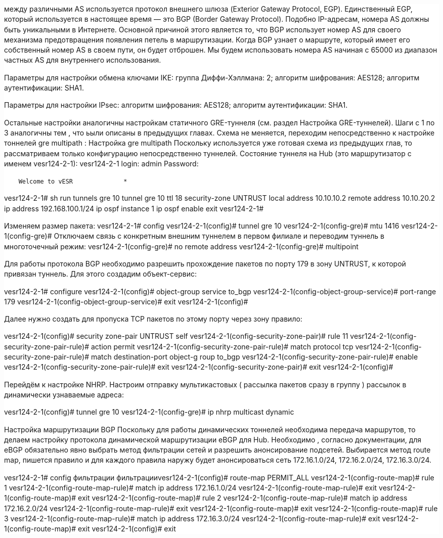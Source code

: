 между различными AS используется протокол внешнего шлюза (Exterior Gateway Protocol, EGP). Единственный EGP, который используется в настоящее время — это BGP (Border Gateway Protocol). Подобно IP-адресам, номера AS должны быть уникальными в Интернете. Основной причиной этого является то, что BGP использует номер AS для своего механизма предотвращения появления петель в маршрутизации. Когда BGP узнает о маршруте, который имеет его собственный номер AS в своем пути, он будет отброшен. Мы будем использовать номера AS начиная с 65000 из диапазон частных AS для внутреннего использования.

Параметры для настройки обмена ключами IKE: группа Диффи-Хэллмана: 2; алгоритм шифрования: AES128; алгоритм аутентификации: SHA1.

Параметры для настройки IPsec: алгоритм шифрования: AES128; алгоритм аутентификации: SHA1.

Остальные настройки аналогичны настройкам статичного GRE-туннеля (см. раздел Настройка GRE-туннелей). Шаги с 1 по 3 аналогичны тем , что ьыли описаны в предыдущих главах. Схема не меняется, переходим непосредственно к настройке тоннелей gre multipath : Настройка gre multipath Поскольку используется уже готовая схема из предыдущих глав, то рассматриваем только конфигурацию непосредственно туннелей. Состояние туннеля на Hub (это маршрутизатор с именем vesr124-2-1): vesr124-2-1 login: admin Password:

        Welcome to vESR              *
vesr124-2-1# sh run tunnels gre 10 tunnel gre 10 ttl 18 security-zone UNTRUST local address 10.10.10.2 remote address 10.10.20.2 ip address 192.168.100.1/24 ip ospf instance 1 ip ospf enable exit vesr124-2-1#

Изменяем размер пакета: vesr124-2-1# config vesr124-2-1(config)# tunnel gre 10 vesr124-2-1(config-gre)# mtu 1416 vesr124-2-1(config-gre)# Отключаем связь с конкретным внешним туннелем в первом филиале и переводим туннель в многоточечный режим: vesr124-2-1(config-gre)# no remote address vesr124-2-1(config-gre)# multipoint

Для работы протокола BGP необходимо разрешить прохождение пакетов по порту 179 в зону UNTRUST, к которой привязан туннель. Для этого создадим объект-сервис:

vesr124-2-1# configure vesr124-2-1(config)# object-group service to_bgp vesr124-2-1(config-object-group-service)# port-range 179 vesr124-2-1(config-object-group-service)# exit vesr124-2-1(config)#

Далее нужно создать для пропуска TCP пакетов по этому порту через зону правило:

vesr124-2-1(config)# security zone-pair UNTRUST self vesr124-2-1(config-security-zone-pair)# rule 11 vesr124-2-1(config-security-zone-pair-rule)# action permit vesr124-2-1(config-security-zone-pair-rule)# match protocol tcp vesr124-2-1(config-security-zone-pair-rule)# match destination-port object-g roup to_bgp vesr124-2-1(config-security-zone-pair-rule)# enable vesr124-2-1(config-security-zone-pair-rule)# exit vesr124-2-1(config-security-zone-pair)# exit vesr124-2-1(config)#

Перейдём к настройке NHRP. Настроим отправку мультикастовых ( рассылка пакетов сразу в группу ) рассылок в динамически узнаваемые адреса:

vesr124-2-1(config)# tunnel gre 10 vesr124-2-1(config-gre)# ip nhrp multicast dynamic

Настройка маршрутизации BGP Поскольку для работы динамических тоннелей необходима передача маршрутов, то делаем настройку протокола динамической маршрутизации eBGP для Hub. Необходимо , согласно документации, для eBGP обязательно явно выбрать метод фильтрации сетей и разрешить анонсирование подсетей. Выбирается метод route map, пишется правило и для каждого правила наружу будет анонсироваться сеть 172.16.1.0/24, 172.16.2.0/24, 172.16.3.0/24.

vesr124-2-1# config фильтрации фильтрацииvesr124-2-1(config)# route-map PERMIT_ALL vesr124-2-1(config-route-map)# rule 1 vesr124-2-1(config-route-map-rule)# match ip address 172.16.1.0/24 vesr124-2-1(config-route-map-rule)# exit vesr124-2-1(config-route-map)# exit vesr124-2-1(config-route-map)# rule 2 vesr124-2-1(config-route-map-rule)# match ip address 172.16.2.0/24 vesr124-2-1(config-route-map-rule)# exit vesr124-2-1(config-route-map)# exit vesr124-2-1(config-route-map)# rule 3 vesr124-2-1(config-route-map-rule)# match ip address 172.16.3.0/24 vesr124-2-1(config-route-map-rule)# exit vesr124-2-1(config-route-map)# exit vesr124-2-1(config)# exit
